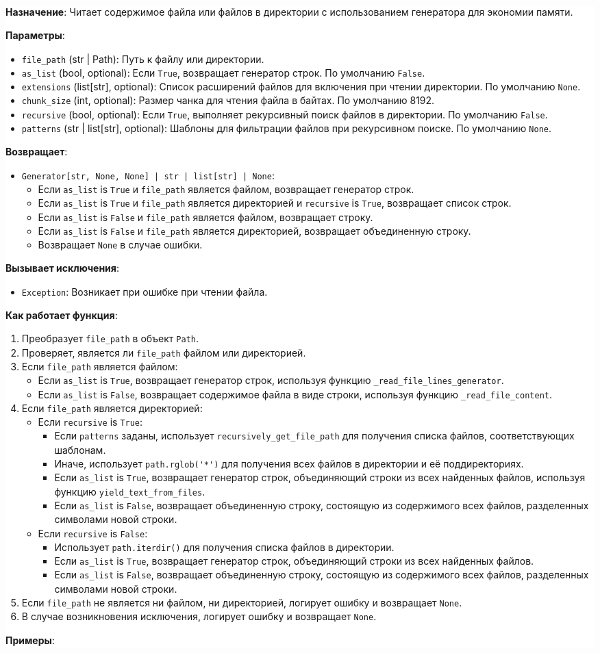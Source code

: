**Назначение**: Читает содержимое файла или файлов в директории с использованием генератора для экономии памяти.

**Параметры**:
- `file_path` (str | Path): Путь к файлу или директории.
- `as_list` (bool, optional): Если `True`, возвращает генератор строк. По умолчанию `False`.
- `extensions` (list[str], optional): Список расширений файлов для включения при чтении директории. По умолчанию `None`.
- `chunk_size` (int, optional): Размер чанка для чтения файла в байтах. По умолчанию 8192.
- `recursive` (bool, optional): Если `True`, выполняет рекурсивный поиск файлов в директории. По умолчанию `False`.
- `patterns` (str | list[str], optional): Шаблоны для фильтрации файлов при рекурсивном поиске. По умолчанию `None`.

**Возвращает**:
- `Generator[str, None, None] | str | list[str] | None`:
    - Если `as_list` is `True` и `file_path` является файлом, возвращает генератор строк.
    - Если `as_list` is `True` и `file_path` является директорией и `recursive` is `True`, возвращает список строк.
    - Если `as_list` is `False` и `file_path` является файлом, возвращает строку.
    - Если `as_list` is `False` и `file_path` является директорией, возвращает объединенную строку.
    - Возвращает `None` в случае ошибки.

**Вызывает исключения**:
- `Exception`: Возникает при ошибке при чтении файла.

**Как работает функция**:
1. Преобразует `file_path` в объект `Path`.
2. Проверяет, является ли `file_path` файлом или директорией.
3. Если `file_path` является файлом:
   - Если `as_list` is `True`, возвращает генератор строк, используя функцию `_read_file_lines_generator`.
   - Если `as_list` is `False`, возвращает содержимое файла в виде строки, используя функцию `_read_file_content`.
4. Если `file_path` является директорией:
   - Если `recursive` is `True`:
     - Если `patterns` заданы, использует `recursively_get_file_path` для получения списка файлов, соответствующих шаблонам.
     - Иначе, использует `path.rglob('*')` для получения всех файлов в директории и её поддиректориях.
     - Если `as_list` is `True`, возвращает генератор строк, объединяющий строки из всех найденных файлов, используя функцию `yield_text_from_files`.
     - Если `as_list` is `False`, возвращает объединенную строку, состоящую из содержимого всех файлов, разделенных символами новой строки.
   - Если `recursive` is `False`:
     - Использует `path.iterdir()` для получения списка файлов в директории.
     - Если `as_list` is `True`, возвращает генератор строк, объединяющий строки из всех найденных файлов.
     - Если `as_list` is `False`, возвращает объединенную строку, состоящую из содержимого всех файлов, разделенных символами новой строки.
5. Если `file_path` не является ни файлом, ни директорией, логирует ошибку и возвращает `None`.
6. В случае возникновения исключения, логирует ошибку и возвращает `None`.

**Примеры**:
